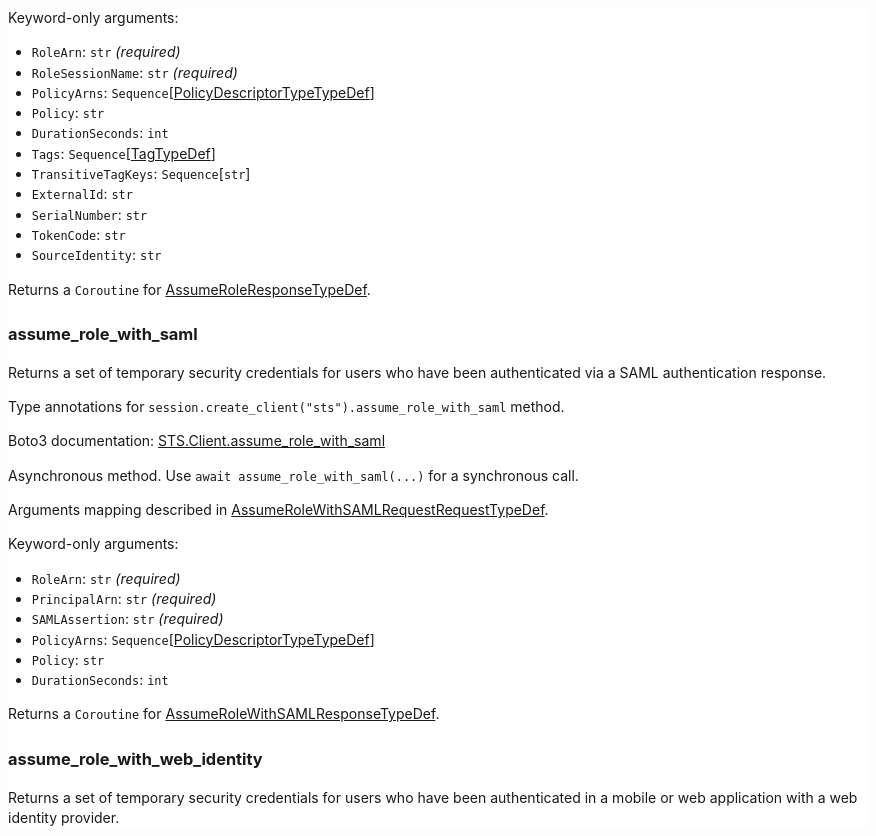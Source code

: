 Keyword-only arguments:

- `RoleArn`: `str` *(required)*
- `RoleSessionName`: `str` *(required)*
- `PolicyArns`:
  `Sequence`\[[PolicyDescriptorTypeTypeDef](./type_defs.md#policydescriptortypetypedef)\]
- `Policy`: `str`
- `DurationSeconds`: `int`
- `Tags`: `Sequence`\[[TagTypeDef](./type_defs.md#tagtypedef)\]
- `TransitiveTagKeys`: `Sequence`\[`str`\]
- `ExternalId`: `str`
- `SerialNumber`: `str`
- `TokenCode`: `str`
- `SourceIdentity`: `str`

Returns a `Coroutine` for
[AssumeRoleResponseTypeDef](./type_defs.md#assumeroleresponsetypedef).

<a id="assume\_role\_with\_saml"></a>

### assume_role_with_saml

Returns a set of temporary security credentials for users who have been
authenticated via a SAML authentication response.

Type annotations for `session.create_client("sts").assume_role_with_saml`
method.

Boto3 documentation:
[STS.Client.assume_role_with_saml](https://boto3.amazonaws.com/v1/documentation/api/latest/reference/services/sts.html#STS.Client.assume_role_with_saml)

Asynchronous method. Use `await assume_role_with_saml(...)` for a synchronous
call.

Arguments mapping described in
[AssumeRoleWithSAMLRequestRequestTypeDef](./type_defs.md#assumerolewithsamlrequestrequesttypedef).

Keyword-only arguments:

- `RoleArn`: `str` *(required)*
- `PrincipalArn`: `str` *(required)*
- `SAMLAssertion`: `str` *(required)*
- `PolicyArns`:
  `Sequence`\[[PolicyDescriptorTypeTypeDef](./type_defs.md#policydescriptortypetypedef)\]
- `Policy`: `str`
- `DurationSeconds`: `int`

Returns a `Coroutine` for
[AssumeRoleWithSAMLResponseTypeDef](./type_defs.md#assumerolewithsamlresponsetypedef).

<a id="assume\_role\_with\_web\_identity"></a>

### assume_role_with_web_identity

Returns a set of temporary security credentials for users who have been
authenticated in a mobile or web application with a web identity provider.
